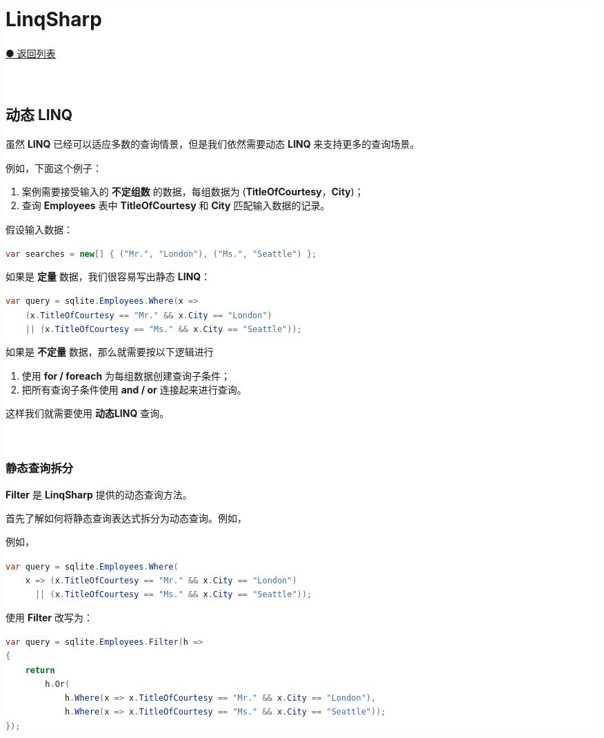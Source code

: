 # LinqSharp

[● 返回列表](https://github.com/zmjack/LinqSharp/blob/master/README-CN.md)

<br/>

## 动态 LINQ

虽然 **LINQ** 已经可以适应多数的查询情景，但是我们依然需要动态 **LINQ** 来支持更多的查询场景。

例如，下面这个例子：

1. 案例需要接受输入的 **不定组数** 的数据，每组数据为 (**TitleOfCourtesy**，**City**)；
2. 查询 **Employees** 表中 **TitleOfCourtesy** 和 **City** 匹配输入数据的记录。

假设输入数据：

```csharp
var searches = new[] { ("Mr.", "London"), ("Ms.", "Seattle") };
```

如果是 **定量** 数据，我们很容易写出静态 **LINQ**：

```csharp
var query = sqlite.Employees.Where(x =>
    (x.TitleOfCourtesy == "Mr." && x.City == "London")
    || (x.TitleOfCourtesy == "Ms." && x.City == "Seattle"));
```

如果是 **不定量** 数据，那么就需要按以下逻辑进行

1. 使用 **for / foreach** 为每组数据创建查询子条件；
2. 把所有查询子条件使用 **and / or** 连接起来进行查询。

这样我们就需要使用 **动态LINQ** 查询。

<br/>

### 静态查询拆分

**Filter** 是 **LinqSharp** 提供的动态查询方法。

首先了解如何将静态查询表达式拆分为动态查询。例如，

例如，

```csharp
var query = sqlite.Employees.Where(
    x => (x.TitleOfCourtesy == "Mr." && x.City == "London")
      || (x.TitleOfCourtesy == "Ms." && x.City == "Seattle"));
```

使用 **Filter** 改写为：

```csharp
var query = sqlite.Employees.Filter(h =>
{
    return
        h.Or(
            h.Where(x => x.TitleOfCourtesy == "Mr." && x.City == "London"),
            h.Where(x => x.TitleOfCourtesy == "Ms." && x.City == "Seattle"));
});
```
